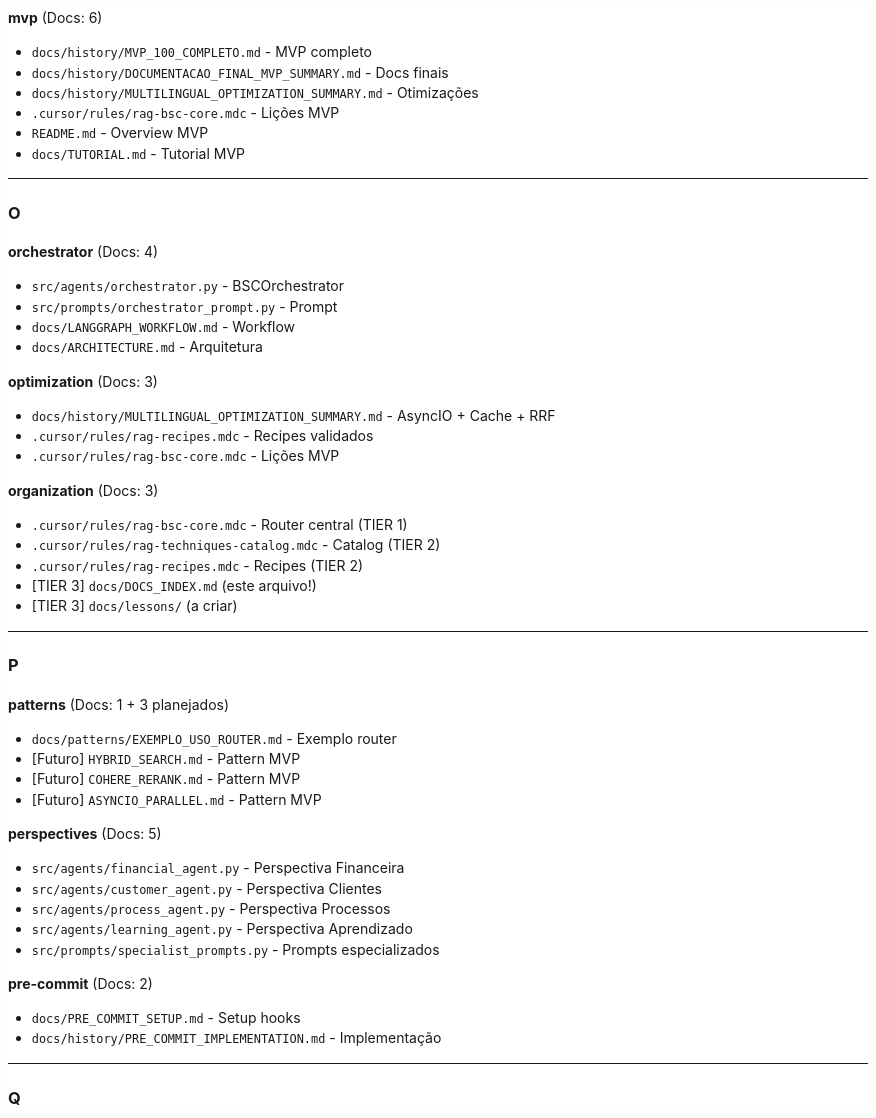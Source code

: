 **mvp** (Docs: 6)
- `docs/history/MVP_100_COMPLETO.md` - MVP completo
- `docs/history/DOCUMENTACAO_FINAL_MVP_SUMMARY.md` - Docs finais
- `docs/history/MULTILINGUAL_OPTIMIZATION_SUMMARY.md` - Otimizações
- `.cursor/rules/rag-bsc-core.mdc` - Lições MVP
- `README.md` - Overview MVP
- `docs/TUTORIAL.md` - Tutorial MVP

---

### O

**orchestrator** (Docs: 4)
- `src/agents/orchestrator.py` - BSCOrchestrator
- `src/prompts/orchestrator_prompt.py` - Prompt
- `docs/LANGGRAPH_WORKFLOW.md` - Workflow
- `docs/ARCHITECTURE.md` - Arquitetura

**optimization** (Docs: 3)
- `docs/history/MULTILINGUAL_OPTIMIZATION_SUMMARY.md` - AsyncIO + Cache + RRF
- `.cursor/rules/rag-recipes.mdc` - Recipes validados
- `.cursor/rules/rag-bsc-core.mdc` - Lições MVP

**organization** (Docs: 3)
- `.cursor/rules/rag-bsc-core.mdc` - Router central (TIER 1)
- `.cursor/rules/rag-techniques-catalog.mdc` - Catalog (TIER 2)
- `.cursor/rules/rag-recipes.mdc` - Recipes (TIER 2)
- [TIER 3] `docs/DOCS_INDEX.md` (este arquivo!)
- [TIER 3] `docs/lessons/` (a criar)

---

### P

**patterns** (Docs: 1 + 3 planejados)
- `docs/patterns/EXEMPLO_USO_ROUTER.md` - Exemplo router
- [Futuro] `HYBRID_SEARCH.md` - Pattern MVP
- [Futuro] `COHERE_RERANK.md` - Pattern MVP
- [Futuro] `ASYNCIO_PARALLEL.md` - Pattern MVP

**perspectives** (Docs: 5)
- `src/agents/financial_agent.py` - Perspectiva Financeira
- `src/agents/customer_agent.py` - Perspectiva Clientes
- `src/agents/process_agent.py` - Perspectiva Processos
- `src/agents/learning_agent.py` - Perspectiva Aprendizado
- `src/prompts/specialist_prompts.py` - Prompts especializados

**pre-commit** (Docs: 2)
- `docs/PRE_COMMIT_SETUP.md` - Setup hooks
- `docs/history/PRE_COMMIT_IMPLEMENTATION.md` - Implementação

---

### Q
